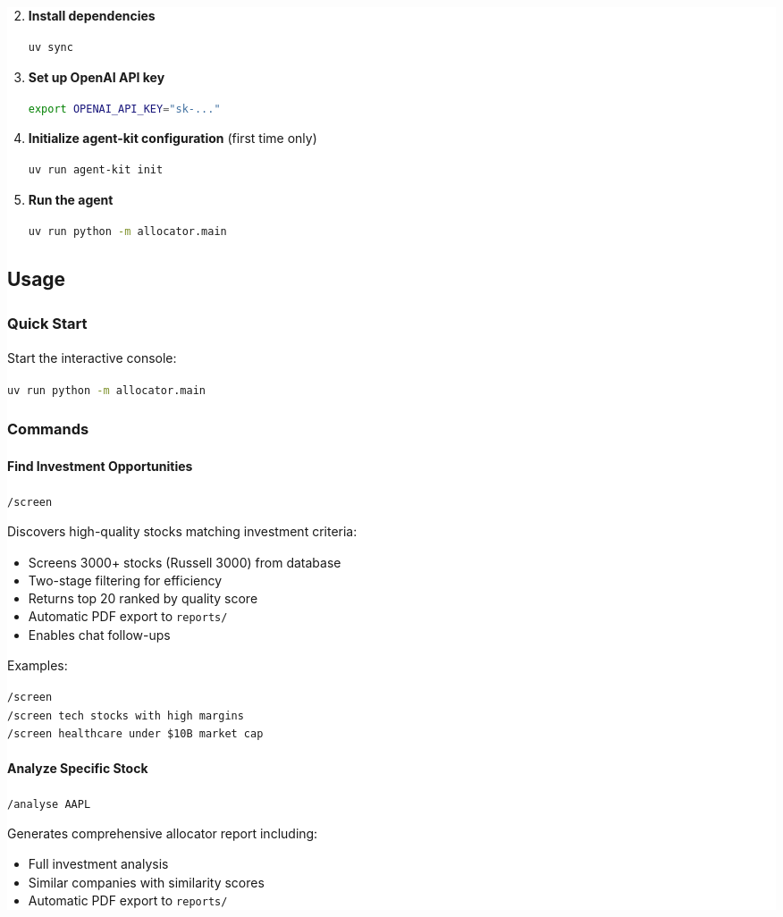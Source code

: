 2. **Install dependencies**
   ```bash
   uv sync
   ```

3. **Set up OpenAI API key**
   ```bash
   export OPENAI_API_KEY="sk-..."
   ```

4. **Initialize agent-kit configuration** (first time only)
   ```bash
   uv run agent-kit init
   ```

5. **Run the agent**
   ```bash
   uv run python -m allocator.main
   ```

## Usage

### Quick Start

Start the interactive console:
```bash
uv run python -m allocator.main
```

### Commands

#### Find Investment Opportunities
```
/screen
```
Discovers high-quality stocks matching investment criteria:
- Screens 3000+ stocks (Russell 3000) from database
- Two-stage filtering for efficiency
- Returns top 20 ranked by quality score
- Automatic PDF export to `reports/`
- Enables chat follow-ups

Examples:
```
/screen
/screen tech stocks with high margins
/screen healthcare under $10B market cap
```

#### Analyze Specific Stock
```
/analyse AAPL
```
Generates comprehensive allocator report including:
- Full investment analysis
- Similar companies with similarity scores
- Automatic PDF export to `reports/`
